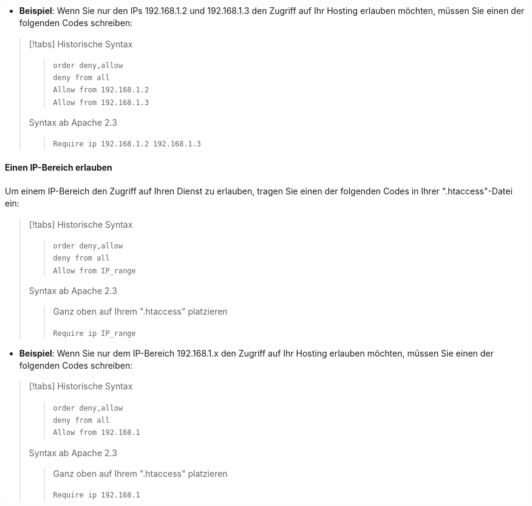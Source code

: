 >> ```
>>

- **Beispiel**: Wenn Sie nur den IPs 192.168.1.2 und 192.168.1.3 den Zugriff auf Ihr Hosting erlauben möchten, müssen Sie einen der folgenden Codes schreiben:

> [!tabs]
> Historische Syntax
>>
>> ```bash
>> order deny,allow
>> deny from all
>> Allow from 192.168.1.2
>> Allow from 192.168.1.3
>> ```
>>
> Syntax ab Apache 2.3
>>
>> ```bash
>> Require ip 192.168.1.2 192.168.1.3
>> ```
>>

#### Einen IP-Bereich erlauben

Um einem IP-Bereich den Zugriff auf Ihren Dienst zu erlauben, tragen Sie einen der folgenden Codes in Ihrer ".htaccess"-Datei ein:

> [!tabs]
> Historische Syntax
>>
>> ```bash
>> order deny,allow
>> deny from all
>> Allow from IP_range
>> ```
>>
> Syntax ab Apache 2.3
>> Ganz oben auf Ihrem ".htaccess" platzieren
>>
>> ```bash
>> Require ip IP_range
>> ```
>>

- **Beispiel**: Wenn Sie nur dem IP-Bereich 192.168.1.x den Zugriff auf Ihr Hosting erlauben möchten, müssen Sie einen der folgenden Codes schreiben:

> [!tabs]
> Historische Syntax
>>
>> ```bash
>> order deny,allow
>> deny from all
>> Allow from 192.168.1
>> ```
>>
> Syntax ab Apache 2.3
>> Ganz oben auf Ihrem ".htaccess" platzieren
>>
>> ```bash
>> Require ip 192.168.1
>> ```
>>
